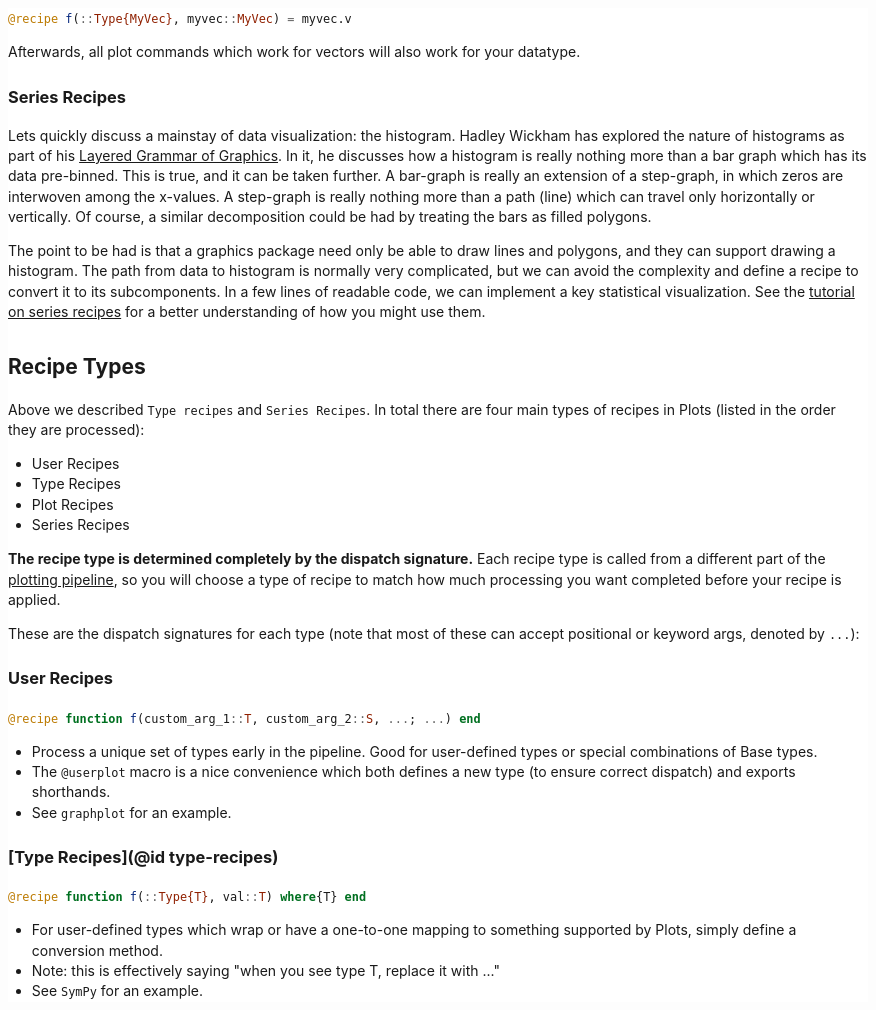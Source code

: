 ```julia
@recipe f(::Type{MyVec}, myvec::MyVec) = myvec.v
```

Afterwards, all plot commands which work for vectors will also work for your datatype.

### Series Recipes
Lets quickly discuss a mainstay of data visualization: the histogram.  Hadley Wickham has explored the nature of histograms as part of his [Layered Grammar of Graphics](https://vita.had.co.nz/papers/layered-grammar.pdf).  In it, he discusses how a histogram is really nothing more than a bar graph which has its data pre-binned.  This is true, and it can be taken further.  A bar-graph is really an extension of a step-graph, in which zeros are interwoven among the x-values.  A step-graph is really nothing more than a path (line) which can travel only horizontally or vertically.  Of course, a similar decomposition could be had by treating the bars as filled polygons.

The point to be had is that a graphics package need only be able to draw lines and polygons, and they can support drawing a histogram.  The path from data to histogram is normally very complicated, but we can avoid the complexity and define a recipe to convert it to its subcomponents.  In a few lines of readable code, we can implement a key statistical visualization.  See the [tutorial on series recipes](https://github.com/tbreloff/ExamplePlots.jl/tree/master/notebooks/series_recipes.ipynb) for a better understanding of how you might use them.


## Recipe Types
Above we described `Type recipes` and `Series Recipes`. In total there are four main types of recipes in Plots (listed in the order they are processed):

- User Recipes
- Type Recipes
- Plot Recipes
- Series Recipes

**The recipe type is determined completely by the dispatch signature.**  Each recipe type is called from a different part of the [plotting pipeline](https://docs.juliaplots.org/latest/pipeline/), so you will choose a type of recipe to match how much processing you want completed before your recipe is applied.

These are the dispatch signatures for each type (note that most of these can accept positional or keyword args, denoted by `...`):

### User Recipes
```julia
@recipe function f(custom_arg_1::T, custom_arg_2::S, ...; ...) end
```
- Process a unique set of types early in the pipeline.  Good for user-defined types or special combinations of Base types.
- The `@userplot` macro is a nice convenience which both defines a new type (to ensure correct dispatch) and exports shorthands.
- See `graphplot` for an example.

### [Type Recipes](@id type-recipes)
```julia
@recipe function f(::Type{T}, val::T) where{T} end
```
- For user-defined types which wrap or have a one-to-one mapping to something supported by Plots, simply define a conversion method.
- Note: this is effectively saying "when you see type T, replace it with ..."
- See `SymPy` for an example.
